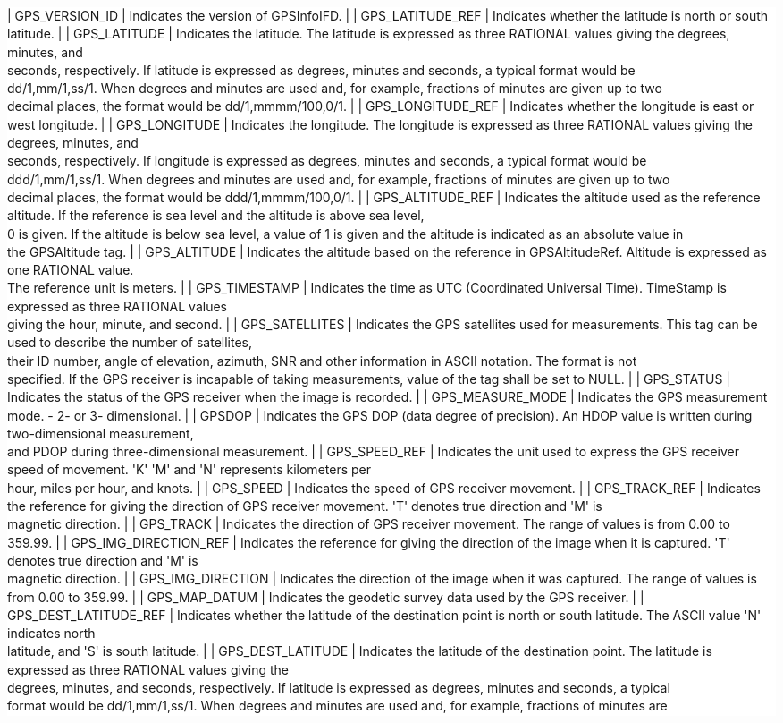 | GPS_VERSION_ID | Indicates the version of GPSInfoIFD. |
| GPS_LATITUDE_REF | Indicates whether the latitude is north or south latitude. |
| GPS_LATITUDE | Indicates the latitude. The latitude is expressed as three RATIONAL values giving the degrees, minutes, and
<br/>seconds, respectively. If latitude is expressed as degrees, minutes and seconds, a typical format would be
<br/>dd/1,mm/1,ss/1. When degrees and minutes are used and, for example, fractions of minutes are given up to two
<br/>decimal places, the format would be dd/1,mmmm/100,0/1. |
| GPS_LONGITUDE_REF | Indicates whether the longitude is east or west longitude. |
| GPS_LONGITUDE | Indicates the longitude. The longitude is expressed as three RATIONAL values giving the degrees, minutes, and
<br/>seconds, respectively. If longitude is expressed as degrees, minutes and seconds, a typical format would be
<br/>ddd/1,mm/1,ss/1. When degrees and minutes are used and, for example, fractions of minutes are given up to two
<br/>decimal places, the format would be ddd/1,mmmm/100,0/1. |
| GPS_ALTITUDE_REF | Indicates the altitude used as the reference altitude. If the reference is sea level and the altitude is above sea level,
<br/>0 is given. If the altitude is below sea level, a value of 1 is given and the altitude is indicated as an absolute value in
<br/>the GPSAltitude tag. |
| GPS_ALTITUDE | Indicates the altitude based on the reference in GPSAltitudeRef. Altitude is expressed as one RATIONAL value.
<br/>The reference unit is meters. |
| GPS_TIMESTAMP | Indicates the time as UTC (Coordinated Universal Time). TimeStamp is expressed as three RATIONAL values
<br/>giving the hour, minute, and second. |
| GPS_SATELLITES | Indicates the GPS satellites used for measurements. This tag can be used to describe the number of satellites,
<br/>their ID number, angle of elevation, azimuth, SNR and other information in ASCII notation. The format is not
<br/>specified. If the GPS receiver is incapable of taking measurements, value of the tag shall be set to NULL. |
| GPS_STATUS | Indicates the status of the GPS receiver when the image is recorded. |
| GPS_MEASURE_MODE | Indicates the GPS measurement mode. - 2- or 3- dimensional. |
| GPSDOP | Indicates the GPS DOP (data degree of precision). An HDOP value is written during two-dimensional measurement,
<br/>and PDOP during three-dimensional measurement. |
| GPS_SPEED_REF | Indicates the unit used to express the GPS receiver speed of movement. 'K' 'M' and 'N' represents kilometers per
<br/>hour, miles per hour, and knots. |
| GPS_SPEED | Indicates the speed of GPS receiver movement. |
| GPS_TRACK_REF | Indicates the reference for giving the direction of GPS receiver movement. 'T' denotes true direction and 'M' is
<br/>magnetic direction. |
| GPS_TRACK | Indicates the direction of GPS receiver movement. The range of values is from 0.00 to 359.99. |
| GPS_IMG_DIRECTION_REF | Indicates the reference for giving the direction of the image when it is captured. 'T' denotes true direction and 'M' is
<br/>magnetic direction. |
| GPS_IMG_DIRECTION | Indicates the direction of the image when it was captured. The range of values is from 0.00 to 359.99. |
| GPS_MAP_DATUM | Indicates the geodetic survey data used by the GPS receiver. |
| GPS_DEST_LATITUDE_REF | Indicates whether the latitude of the destination point is north or south latitude. The ASCII value 'N' indicates north
<br/>latitude, and 'S' is south latitude. |
| GPS_DEST_LATITUDE | Indicates the latitude of the destination point. The latitude is expressed as three RATIONAL values giving the
<br/>degrees, minutes, and seconds, respectively. If latitude is expressed as degrees, minutes and seconds, a typical
<br/>format would be dd/1,mm/1,ss/1. When degrees and minutes are used and, for example, fractions of minutes are
